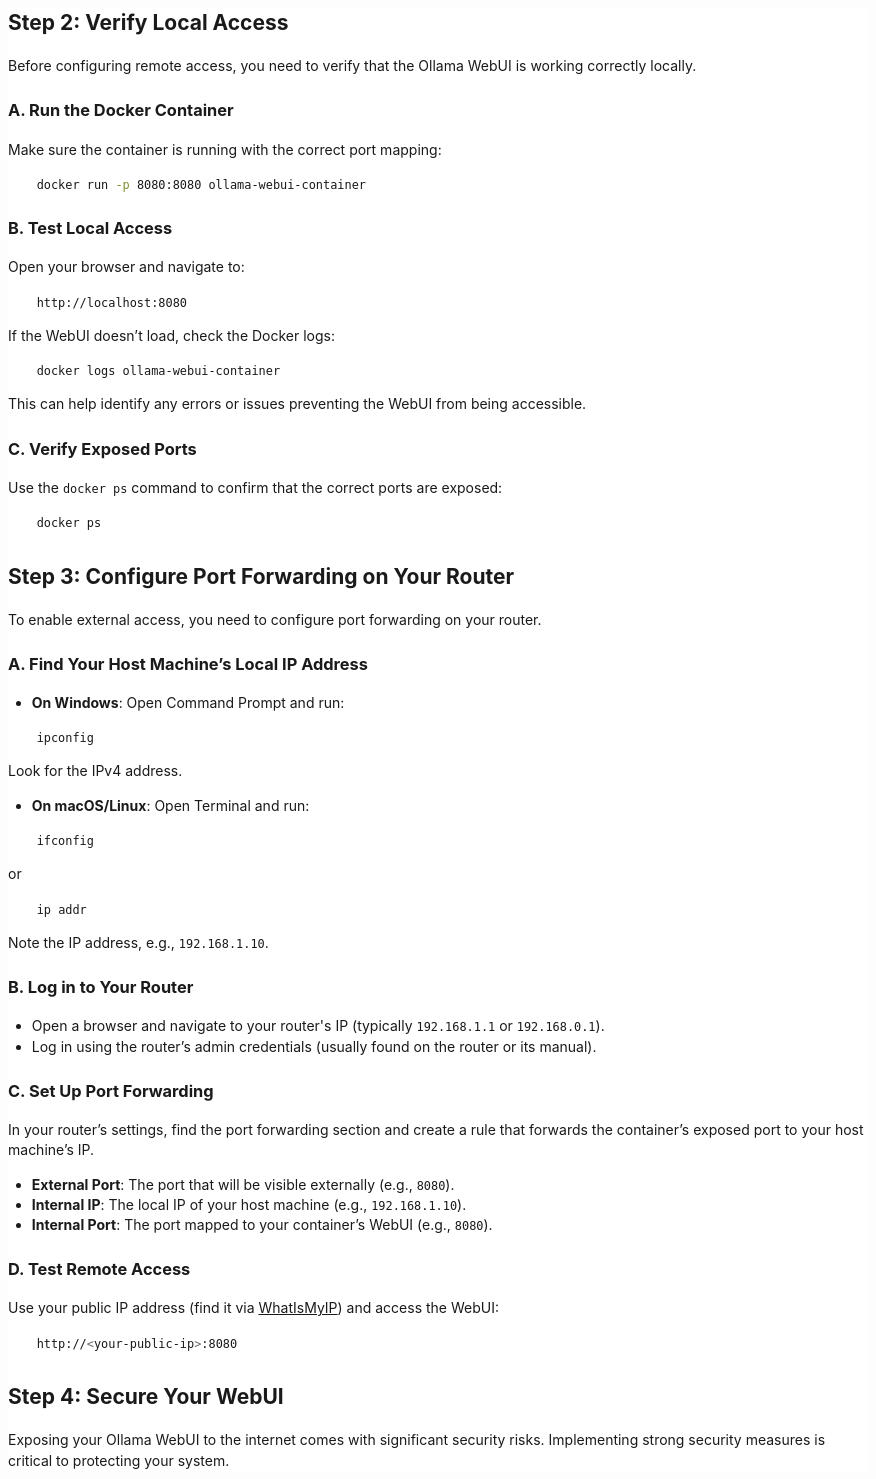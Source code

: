 ## Step 2: Verify Local Access
Before configuring remote access, you need to verify that the Ollama WebUI is working correctly locally.
### A. Run the Docker Container
Make sure the container is running with the correct port mapping:
```bash
    docker run -p 8080:8080 ollama-webui-container
```
### B. Test Local Access
Open your browser and navigate to:
```bash
    http://localhost:8080
```
If the WebUI doesn’t load, check the Docker logs:
```bash
    docker logs ollama-webui-container
```
This can help identify any errors or issues preventing the WebUI from being accessible.
### C. Verify Exposed Ports
Use the `docker ps` command to confirm that the correct ports are exposed:
```bash
    docker ps
```
## Step 3: Configure Port Forwarding on Your Router
To enable external access, you need to configure port forwarding on your router.
### A. Find Your Host Machine’s Local IP Address
- **On Windows**: Open Command Prompt and run:
```bash
    ipconfig
```
Look for the IPv4 address.

- **On macOS/Linux**: Open Terminal and run:
```bash
    ifconfig
```
or
```bash
    ip addr
```
Note the IP address, e.g., `192.168.1.10`.
### B. Log in to Your Router
- Open a browser and navigate to your router's IP (typically `192.168.1.1` or `192.168.0.1`).
- Log in using the router’s admin credentials (usually found on the router or its manual).
### C. Set Up Port Forwarding
In your router’s settings, find the port forwarding section and create a rule that forwards the container’s exposed port to your host machine’s IP.
- **External Port**: The port that will be visible externally (e.g., `8080`).
- **Internal IP**: The local IP of your host machine (e.g., `192.168.1.10`).
- **Internal Port**: The port mapped to your container’s WebUI (e.g., `8080`).
### D. Test Remote Access
Use your public IP address (find it via [WhatIsMyIP](https://www.whatismyip.com/)) and access the WebUI:
```bash
    http://<your-public-ip>:8080
```
## Step 4: Secure Your WebUI
Exposing your Ollama WebUI to the internet comes with significant security risks. Implementing strong security measures is critical to protecting your system.